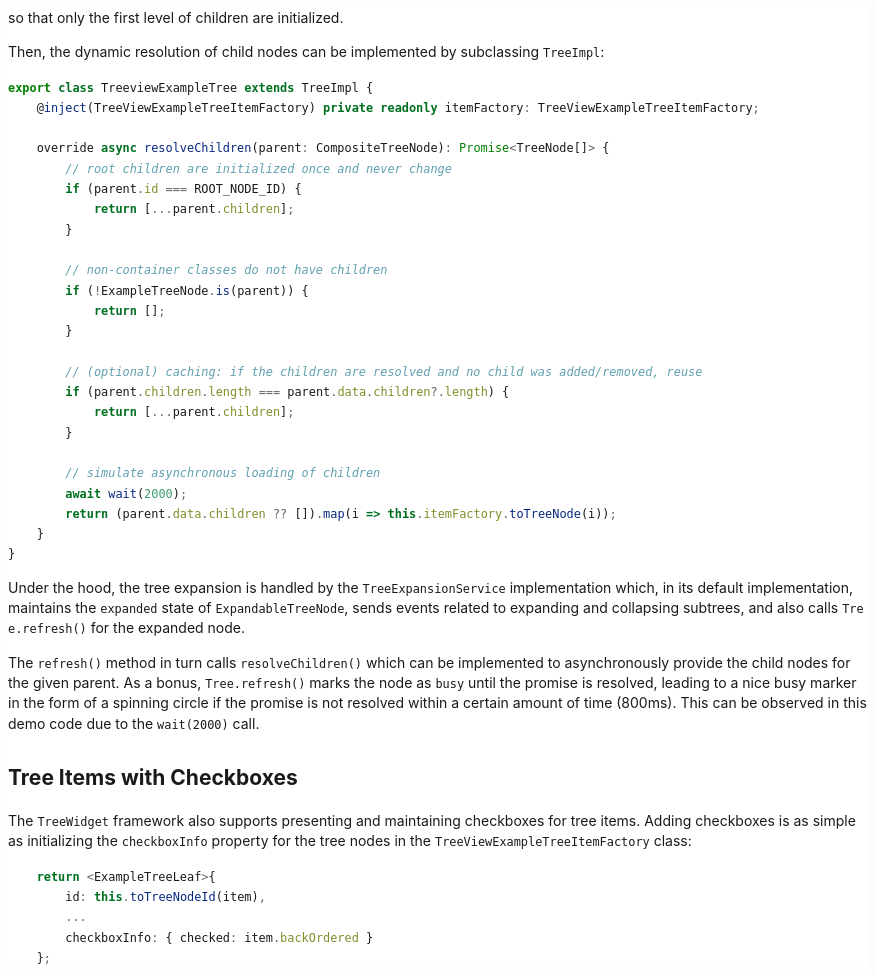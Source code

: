 so that only the first level of children are initialized.

Then, the dynamic resolution of child nodes can be implemented by subclassing `TreeImpl`:

```typescript
export class TreeviewExampleTree extends TreeImpl {
    @inject(TreeViewExampleTreeItemFactory) private readonly itemFactory: TreeViewExampleTreeItemFactory;

    override async resolveChildren(parent: CompositeTreeNode): Promise<TreeNode[]> {
        // root children are initialized once and never change
        if (parent.id === ROOT_NODE_ID) {
            return [...parent.children];
        }

        // non-container classes do not have children
        if (!ExampleTreeNode.is(parent)) {
            return [];
        }

        // (optional) caching: if the children are resolved and no child was added/removed, reuse 
        if (parent.children.length === parent.data.children?.length) {
            return [...parent.children];
        }

        // simulate asynchronous loading of children
        await wait(2000);
        return (parent.data.children ?? []).map(i => this.itemFactory.toTreeNode(i));        
    }
}
```

Under the hood, the tree expansion is handled by the `TreeExpansionService` implementation which, in its default implementation, maintains the `expanded` state of `ExpandableTreeNode`, sends events related to expanding and collapsing subtrees, and also calls `Tree.refresh()` for the expanded node. 

The `refresh()` method in turn calls `resolveChildren()` which can be implemented to asynchronously provide the child nodes for the given parent. As a bonus, `Tree.refresh()` marks the node as `busy` until the promise is resolved, leading to a nice busy marker in the form of a spinning circle if the promise is not resolved within a certain amount of time (800ms). This can be observed in this demo code due to the `wait(2000)` call.

## Tree Items with Checkboxes

The `TreeWidget` framework also supports presenting and maintaining checkboxes for tree items. Adding checkboxes is as simple as initializing the `checkboxInfo` property for the tree nodes in the `TreeViewExampleTreeItemFactory` class:

```typescript
    return <ExampleTreeLeaf>{
        id: this.toTreeNodeId(item),
        ...
        checkboxInfo: { checked: item.backOrdered }
    };
```
